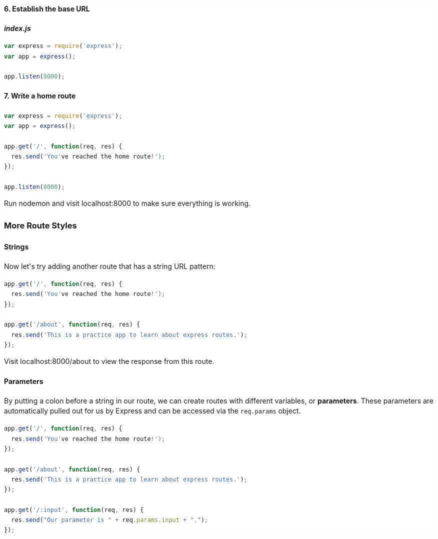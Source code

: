```js
```
#### 6. Establish the base URL
***index.js***
```js
var express = require('express');
var app = express();

app.listen(8000);
```

#### 7. Write a home route

```js
var express = require('express');
var app = express();

app.get('/', function(req, res) {
  res.send('You've reached the home route!');
});

app.listen(8000);
```

Run nodemon and visit localhost:8000 to make sure everything is working.

### More Route Styles

#### Strings

Now let's try adding another route that has a string URL pattern:
```js
app.get('/', function(req, res) {
  res.send('You've reached the home route!');
});

app.get('/about', function(req, res) {
  res.send('This is a practice app to learn about express routes.');
});
```

Visit localhost:8000/about to view the response from this route.

#### Parameters

By putting a colon before a string in our route, we can create routes with different variables, or **parameters**. These parameters are automatically pulled out for us by Express and can be accessed via the `req.params` object.

```js
app.get('/', function(req, res) {
  res.send('You've reached the home route!');
});

app.get('/about', function(req, res) {
  res.send('This is a practice app to learn about express routes.');
});

app.get('/:input', function(req, res) {
  res.send("Our parameter is " + req.params.input + ".");
});
```
